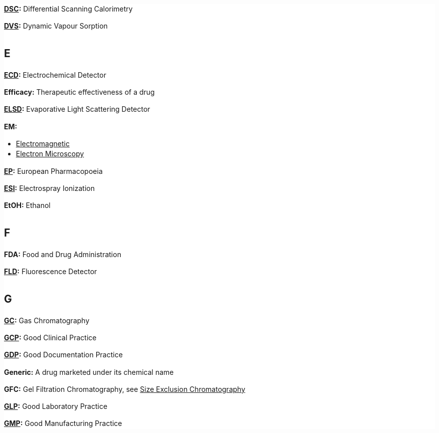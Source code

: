 [**DSC**](../methods-in-pharmacy/analysis/physical-form/differential-scanning-calorimetry.md)**:** Differential Scanning Calorimetry

[**DVS**](../methods-in-pharmacy/analysis/hygroscopicity/dynamic-vapour-sorption.md)**:** Dynamic Vapour Sorption

## E

[**ECD**](../methods-in-pharmacy/analysis/chromatography/methods-of-detection.md#electrochemical)**:** Electrochemical Detector

**Efficacy:** Therapeutic effectiveness of a drug

[**ELSD**](../methods-in-pharmacy/analysis/chromatography/methods-of-detection.md#evaporative-light-scattering)**:** Evaporative Light Scattering Detector

**EM:**

* [Electromagnetic](../methods-in-pharmacy/analysis/spectroscopy/#electromagnetic-radiation)
* [Electron Microscopy](../methods-in-pharmacy/analysis/microscopy/electron-microscopy.md)

[**EP**](../methods-in-pharmacy/pre-formulation-and-formulation/general-considerations.md#european-pharmacopoeia-ep)**:** European Pharmacopoeia

[**ESI**](../methods-in-pharmacy/analysis/mass-spectrometry/ionization-methods.md#electrospray-esi)**:** Electrospray Ionization

**EtOH:** Ethanol

## F

**FDA:** Food and Drug Administration

[**FLD**](../methods-in-pharmacy/analysis/chromatography/methods-of-detection.md#fluorescence)**:** Fluorescence Detector

## G

[**GC**](../methods-in-pharmacy/analysis/chromatography/gas-chromatography/)**:** Gas Chromatography

[**GCP**](../methods-in-pharmacy/pre-formulation-and-formulation/general-considerations.md#good-clinical-practice-gcp)**:** Good Clinical Practice

[**GDP**](../methods-in-pharmacy/pre-formulation-and-formulation/general-considerations.md#good-documentation-practice-gdp)**:** Good Documentation Practice

**Generic:** A drug marketed under its chemical name

**GFC:** Gel Filtration Chromatography, see [Size Exclusion Chromatography](../methods-in-pharmacy/analysis/chromatography/methods-of-separation.md#size-exclusion)

[**GLP**](../methods-in-pharmacy/pre-formulation-and-formulation/general-considerations.md#good-laboratory-practice-glp)**:** Good Laboratory Practice

[**GMP**](../methods-in-pharmacy/pre-formulation-and-formulation/general-considerations.md#good-manufacturing-practice-gmp)**:** Good Manufacturing Practice
